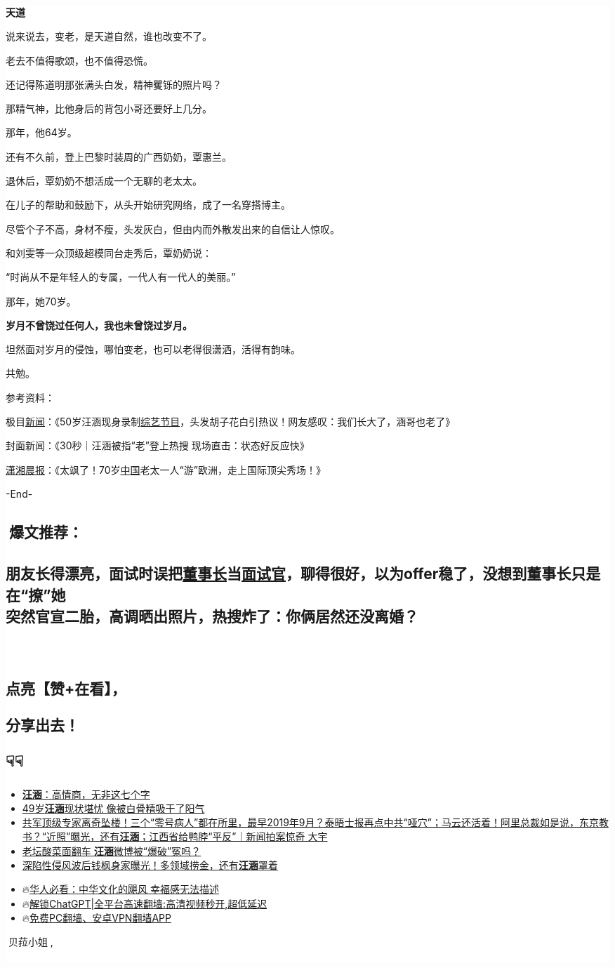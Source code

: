 <p><strong>天道</strong></p> <p>说来说去，变老，是天道自然，谁也改变不了。</p> <p>老去不值得歌颂，也不值得恐慌。</p> <p>还记得陈道明那张满头白发，精神矍铄的照片吗？</p> <p>那精气神，比他身后的背包小哥还要好上几分。</p> <p>那年，他64岁。</p> <p></img></p> <p>还有不久前，登上巴黎时装周的广西奶奶，覃惠兰。</p> <p>退休后，覃奶奶不想活成一个无聊的老太太。</p> <p>在儿子的帮助和鼓励下，从头开始研究网络，成了一名穿搭博主。</p> <p>尽管个子不高，身材不瘦，头发灰白，但由内而外散发出来的自信让人惊叹。</p> <p>和刘雯等一众顶级超模同台走秀后，覃奶奶说：</p> <p>“时尚从不是年轻人的专属，一代人有一代人的美丽。”</p> <p>那年，她70岁。</p> <p></img></p> <p><strong>岁月不曾饶过任何人，我也未曾饶过岁月。</strong></p> <p>坦然面对岁月的侵蚀，哪怕变老，也可以老得很潇洒，活得有韵味。</p> <p>共勉。</p> <p>参考资料：</p> <p>极目<span class='wp_keywordlink_affiliate'><a href="https://www.bannedbook.org/" title="新闻">新闻</a></span>：《50岁汪涵现身录制<a href="https://www.bannedbook.org/bnews/tag/%E7%BB%BC%E8%89%BA%E8%8A%82%E7%9B%AE/" class="st_tag internal_tag" rel="tag" title="标签 综艺节目 下的日志">综艺节目</a>，头发胡子花白引热议！网友感叹：我们长大了，涵哥也老了》</p> <p>封面新闻：《30秒｜汪涵被指“老”登上热搜 现场直击：状态好反应快》</p> <p><a href="https://www.bannedbook.org/bnews/tag/%e6%bd%87%e6%b9%98%e6%99%a8%e6%8a%a5/" class="st_tag internal_tag" rel="tag" title="标签 潇湘晨报 下的日志">潇湘晨报</a>：《太飒了！70岁<span class='wp_keywordlink_affiliate'><a href="https://www.bannedbook.org/" title="中国" target="_blank">中国</a></span>老太一人“游”欧洲，走上国际顶尖秀场！》</p> <p><p>-End-</p> <p> <h2> <p><strong> 爆文推荐： </strong></p> </h2> <h2> <p><strong></img></strong><strong>朋友长得漂亮，面试时误把<a href="https://www.bannedbook.org/bnews/tag/%e8%91%a3%e4%ba%8b%e9%95%bf/" class="st_tag internal_tag" rel="tag" title="标签 董事长 下的日志">董事长</a>当<a href="https://www.bannedbook.org/bnews/tag/%E9%9D%A2%E8%AF%95%E5%AE%98/" class="st_tag internal_tag" rel="tag" title="标签 面试官 下的日志">面试官</a>，聊得很好，以为offer稳了，没想到董事长只是在“撩”她</strong><strong><br /></strong><strong></img>突然官宣二胎，高调晒出照片，热搜炸了：你俩居然还没离婚？</strong></p> <p><strong><br /></strong></p> <p><strong>点亮【赞+在看】，</strong></p> <p><strong>分享出去！</strong></p> <p>☟☟</p> </h2> </p>  <ul class='op-related-articles' title='相关阅读'> <li><a href='https://www.bannedbook.org/bnews/baitai/20240902/2082473.html' target='_blank'><b>汪涵</b>：高情商，无非这七个字</a></li> <li><a href='https://www.bannedbook.org/bnews/yule/20240311/2011419.html' target='_blank'>49岁<b>汪涵</b>现状堪忧 像被白骨精吸干了阳气</a></li> <li><a href='https://www.bannedbook.org/bnews/sohnews/20230618/1897840.html' target='_blank'>共军顶级专家离奇坠楼！三个“零号病人”都在所里，最早2019年9月？泰晤士报再点中共“哑穴”；马云还活着！阿里总裁如是说，东京教书？“近照”曝光，还有<b>汪涵</b>；江西省给鸭脖“平反”｜新闻拍案惊奇 大宇</a></li> <li><a href='https://www.bannedbook.org/bnews/yule/20220318/1706495.html' target='_blank'>老坛酸菜面翻车 <b>汪涵</b>微博被“爆破”冤吗？</a></li> <li><a href='https://www.bannedbook.org/bnews/yule/20210826/1613543.html' target='_blank'>深陷性侵风波后钱枫身家曝光！多领域捞金，还有<b>汪涵</b>罩着</a></li> </ul> <ul class="texttj">  <li>🔥<a href="https://www.bannedbook.org/bnews/comments/20220220/1694796.html" target="_blank">华人必看：中华文化的飓风 幸福感无法描述</a></li> <li>🔥<a href="https://github.com/bannedbook/fanqiang/wiki/V2ray%E6%9C%BA%E5%9C%BA" target="_blank">解锁ChatGPT|全平台高速翻墙:高清视频秒开,超低延迟</a></li> <li>🔥<a href="https://github.com/bannedbook/fanqiang/wiki/%E7%A6%81%E9%97%BB%E7%BD%91%E5%AE%89%E5%8D%93%E7%BF%BB%E5%A2%99%E6%96%B0%E9%97%BBAPP" target="_blank">免费PC翻墙、安卓VPN翻墙APP</a></li> </ul><p>                                                                                                                                                      ​                                                                                                                                                                                                                            </img>                                                                                                                                              贝菈小姐                                                                                                                                                                                                                                                                                                    ,</p><a name='sharetosocial'></a> <div style="margin-bottom:5px;padding-bottom:5px;clear:both"> <div id="archive-pix-1" class="banner-ads">  <div id="27602x728x90x621x_ADSLOT1" clicktrack="%%CLICK_URL_ESC%%"></div>   </div> <div id="archive-pix-2" class="banner-ads">  <div id="27556x300x250x621x_ADSLOT1" clicktrack="%%CLICK_URL_ESC%%" style="margin:0 auto;text-align:center"></div>   </div> </div>  <div id="archive-pix-1" class="banner-ads">  <div id="27603x728x90x621x_ADSLOT1" clicktrack="%%CLICK_URL_ESC%%"></div>   </div> </div> 
